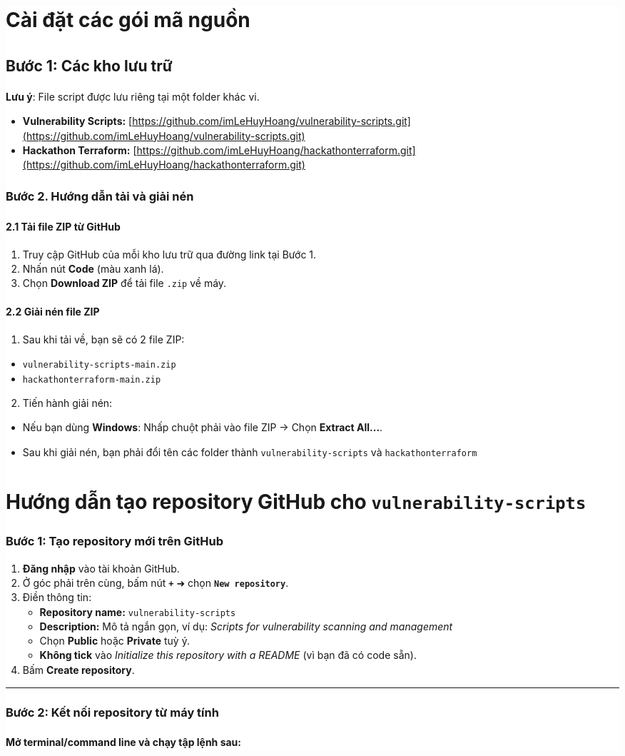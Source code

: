 # Cài đặt các gói mã nguồn

## Bước 1: Các kho lưu trữ

**Lưu ý**: File script được lưu riêng tại một folder khác vi.

- **Vulnerability Scripts:** [https://github.com/imLeHuyHoang/vulnerability-scripts.git](https://github.com/imLeHuyHoang/vulnerability-scripts.git)
- **Hackathon Terraform:** [https://github.com/imLeHuyHoang/hackathonterraform.git](https://github.com/imLeHuyHoang/hackathonterraform.git)

### Bước 2. Hướng dẫn tải và giải nén

#### 2.1 Tải file ZIP từ GitHub

1. Truy cập GitHub của mỗi kho lưu trữ qua đường link tại Bước 1.
2. Nhấn nút **Code** (màu xanh lá).
3. Chọn **Download ZIP** để tải file `.zip` về máy.

#### 2.2 Giải nén file ZIP

1. Sau khi tải về, bạn sẽ có 2 file ZIP:

- `vulnerability-scripts-main.zip`
- `hackathonterraform-main.zip`

2. Tiến hành giải nén:

- Nếu bạn dùng **Windows**: Nhấp chuột phải vào file ZIP → Chọn **Extract All...**.

- Sau khi giải nén, bạn phải đổi tên các folder thành `vulnerability-scripts` và `hackathonterraform`

# Hướng dẫn tạo repository GitHub cho `vulnerability-scripts`

### Bước 1: Tạo repository mới trên GitHub

1. **Đăng nhập** vào tài khoản GitHub.
2. Ở góc phải trên cùng, bấm nút **`+`** ➜ chọn **`New repository`**.
3. Điền thông tin:
   - **Repository name:** `vulnerability-scripts`
   - **Description:** Mô tả ngắn gọn, ví dụ: _Scripts for vulnerability scanning and management_
   - Chọn **Public** hoặc **Private** tuỳ ý.
   - **Không tick** vào _Initialize this repository with a README_ (vì bạn đã có code sẵn).
4. Bấm **Create repository**.

---

### Bước 2: Kết nối repository từ máy tính

#### Mở terminal/command line và chạy tập lệnh sau:
